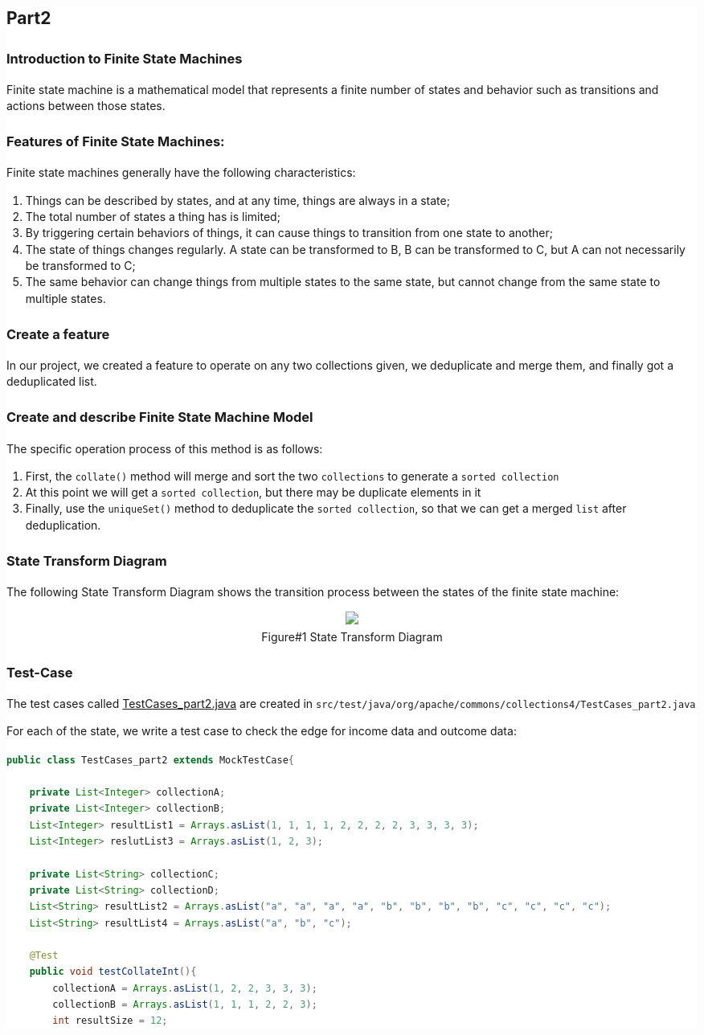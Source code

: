 ## Part2

### Introduction to Finite State Machines
Finite state machine is a mathematical model that represents a finite number of states and behavior such as transitions and actions between those states.


### Features of Finite State Machines:

Finite state machines generally have the following characteristics:
1. Things can be described by states, and at any time, things are always in a state;
2. The total number of states a thing has is limited;
3. By triggering certain behaviors of things, it can cause things to transition from one state to another;
4. The state of things changes regularly. A state can be transformed to B, B can be transformed to C, but A can not necessarily be transformed to C;
5. The same behavior can change things from multiple states to the same state, but cannot change from the same state to multiple states.

### Create a feature
In our project, we created a feature to operate on any two collections given, we deduplicate and merge them, and finally got a deduplicated list. 
### Create and describe Finite State Machine Model
The specific operation process of this method is as follows:
1. First, the `collate()` method will merge and sort the two `collections` to generate a `sorted collection`
2. At this point we will get a `sorted collection`, but there may be duplicate elements in it
3. Finally, use the `uniqueSet()` method to deduplicate the `sorted collection`, so that we can get a merged `list` after deduplication.
### State Transform Diagram
The following State Transform Diagram shows the transition process between the states of the finite state machine:
<center><img src="https://i.imgur.com/SnavODx.png" width="60%" height="%" /></center>
<center>Figure#1 State Transform Diagram</center>

### Test-Case
The test cases called [TestCases_part2.java](https://github.com/Jimmykoki/commons-collections/blob/master/src/test/java/org/apache/commons/collections4/TestCases_part2.java) are created in `src/test/java/org/apache/commons/collections4/TestCases_part2.java`

For each of the state, we write a test case to check the edge for income data and outcome data:

```java
public class TestCases_part2 extends MockTestCase{
   
    private List<Integer> collectionA;
    private List<Integer> collectionB;
    List<Integer> resultList1 = Arrays.asList(1, 1, 1, 1, 2, 2, 2, 2, 3, 3, 3, 3);
    List<Integer> reslutList3 = Arrays.asList(1, 2, 3);

    private List<String> collectionC;
    private List<String> collectionD;
    List<String> resultList2 = Arrays.asList("a", "a", "a", "a", "b", "b", "b", "b", "c", "c", "c", "c");
    List<String> resultList4 = Arrays.asList("a", "b", "c");

    @Test
    public void testCollateInt(){
        collectionA = Arrays.asList(1, 2, 2, 3, 3, 3);
        collectionB = Arrays.asList(1, 1, 1, 2, 2, 3);
        int resultSize = 12;
```